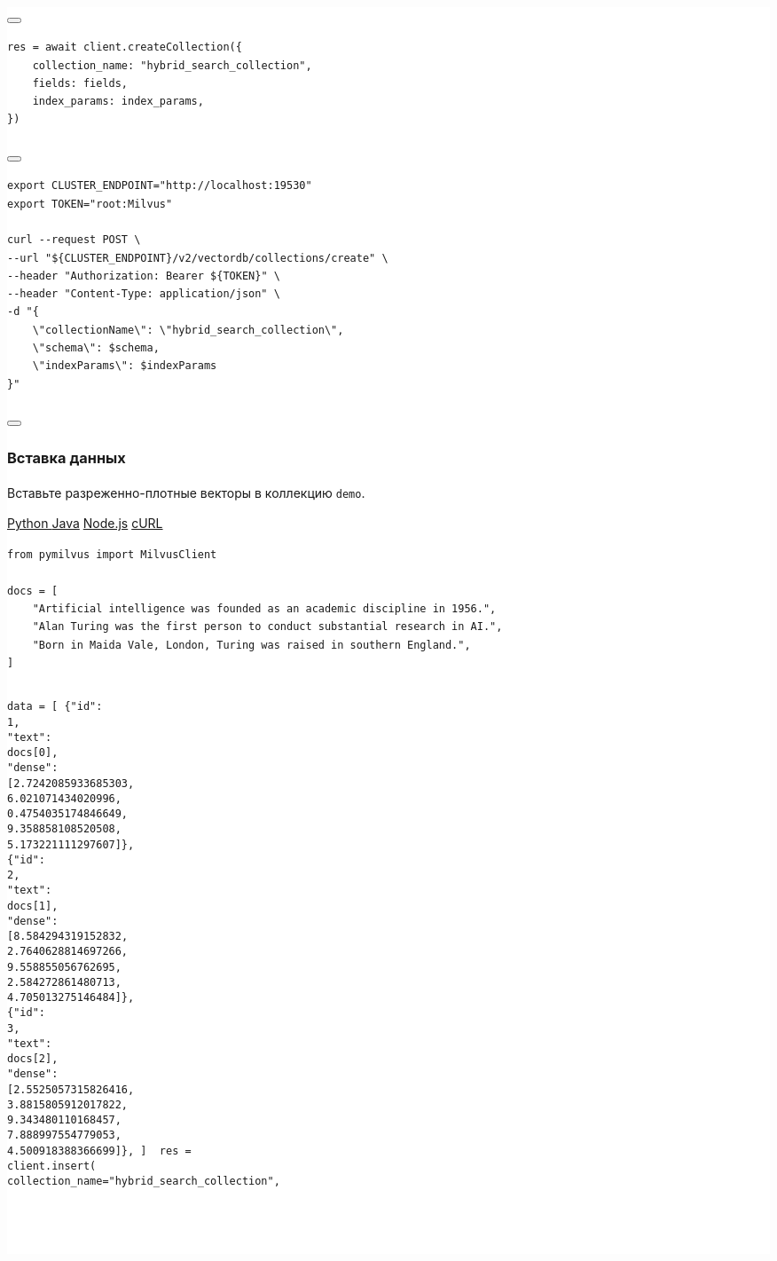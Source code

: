 <button class="copy-code-btn"></button></code></pre>
<pre><code translate="no" class="language-javascript">res = <span class="hljs-keyword">await</span> client.<span class="hljs-title function_">createCollection</span>({​
    <span class="hljs-attr">collection_name</span>: <span class="hljs-string">&quot;hybrid_search_collection&quot;</span>,​
    <span class="hljs-attr">fields</span>: fields,​
    <span class="hljs-attr">index_params</span>: index_params,​
})​

<button class="copy-code-btn"></button></code></pre>
<pre><code translate="no" class="language-curl"><span class="hljs-built_in">export</span> CLUSTER_ENDPOINT=<span class="hljs-string">&quot;http://localhost:19530&quot;</span>​
<span class="hljs-built_in">export</span> TOKEN=<span class="hljs-string">&quot;root:Milvus&quot;</span>​
​
curl --request POST \​
--url <span class="hljs-string">&quot;<span class="hljs-variable">${CLUSTER_ENDPOINT}</span>/v2/vectordb/collections/create&quot;</span> \​
--header <span class="hljs-string">&quot;Authorization: Bearer <span class="hljs-variable">${TOKEN}</span>&quot;</span> \​
--header <span class="hljs-string">&quot;Content-Type: application/json&quot;</span> \​
-d <span class="hljs-string">&quot;{​
    \&quot;collectionName\&quot;: \&quot;hybrid_search_collection\&quot;,​
    \&quot;schema\&quot;: <span class="hljs-variable">$schema</span>,​
    \&quot;indexParams\&quot;: <span class="hljs-variable">$indexParams</span>​
}&quot;</span>​

<button class="copy-code-btn"></button></code></pre>
<h3 id="Insert-data​" class="common-anchor-header">Вставка данных</h3><p>Вставьте разреженно-плотные векторы в коллекцию <code translate="no">demo</code>.</p>
<div class="multipleCode">
   <a href="#python">Python </a> <a href="#java">Java</a> <a href="#javascript">Node.js</a> <a href="#curl">cURL</a></div>
<pre><code translate="no" class="language-python"><span class="hljs-keyword">from</span> pymilvus <span class="hljs-keyword">import</span> <span class="hljs-title class_">MilvusClient</span>​
​
docs = [
    <span class="hljs-string">&quot;Artificial intelligence was founded as an academic discipline in 1956.&quot;</span>,
    <span class="hljs-string">&quot;Alan Turing was the first person to conduct substantial research in AI.&quot;</span>,
    <span class="hljs-string">&quot;Born in Maida Vale, London, Turing was raised in southern England.&quot;</span>,
]

data = [
    {<span class="hljs-string">&quot;id&quot;</span>: <span class="hljs-number">1</span>, <span class="hljs-string">&quot;text&quot;</span>: docs[<span class="hljs-number">0</span>], <span class="hljs-string">&quot;dense&quot;</span>: [<span class="hljs-number">2.7242085933685303</span>, <span class="hljs-number">6.021071434020996</span>, <span class="hljs-number">0.4754035174846649</span>, <span class="hljs-number">9.358858108520508</span>, <span class="hljs-number">5.173221111297607</span>]},
    {<span class="hljs-string">&quot;id&quot;</span>: <span class="hljs-number">2</span>, <span class="hljs-string">&quot;text&quot;</span>: docs[<span class="hljs-number">1</span>], <span class="hljs-string">&quot;dense&quot;</span>: [<span class="hljs-number">8.584294319152832</span>, <span class="hljs-number">2.7640628814697266</span>, <span class="hljs-number">9.558855056762695</span>, <span class="hljs-number">2.584272861480713</span>, <span class="hljs-number">4.705013275146484</span>]},
    {<span class="hljs-string">&quot;id&quot;</span>: <span class="hljs-number">3</span>, <span class="hljs-string">&quot;text&quot;</span>: docs[<span class="hljs-number">2</span>], <span class="hljs-string">&quot;dense&quot;</span>: [<span class="hljs-number">2.5525057315826416</span>, <span class="hljs-number">3.8815805912017822</span>, <span class="hljs-number">9.343480110168457</span>, <span class="hljs-number">7.888997554779053</span>, <span class="hljs-number">4.500918388366699</span>]},
]
​
res = client.<span class="hljs-title function_">insert</span>(​
    collection_name=<span class="hljs-string">&quot;hybrid_search_collection&quot;</span>,​